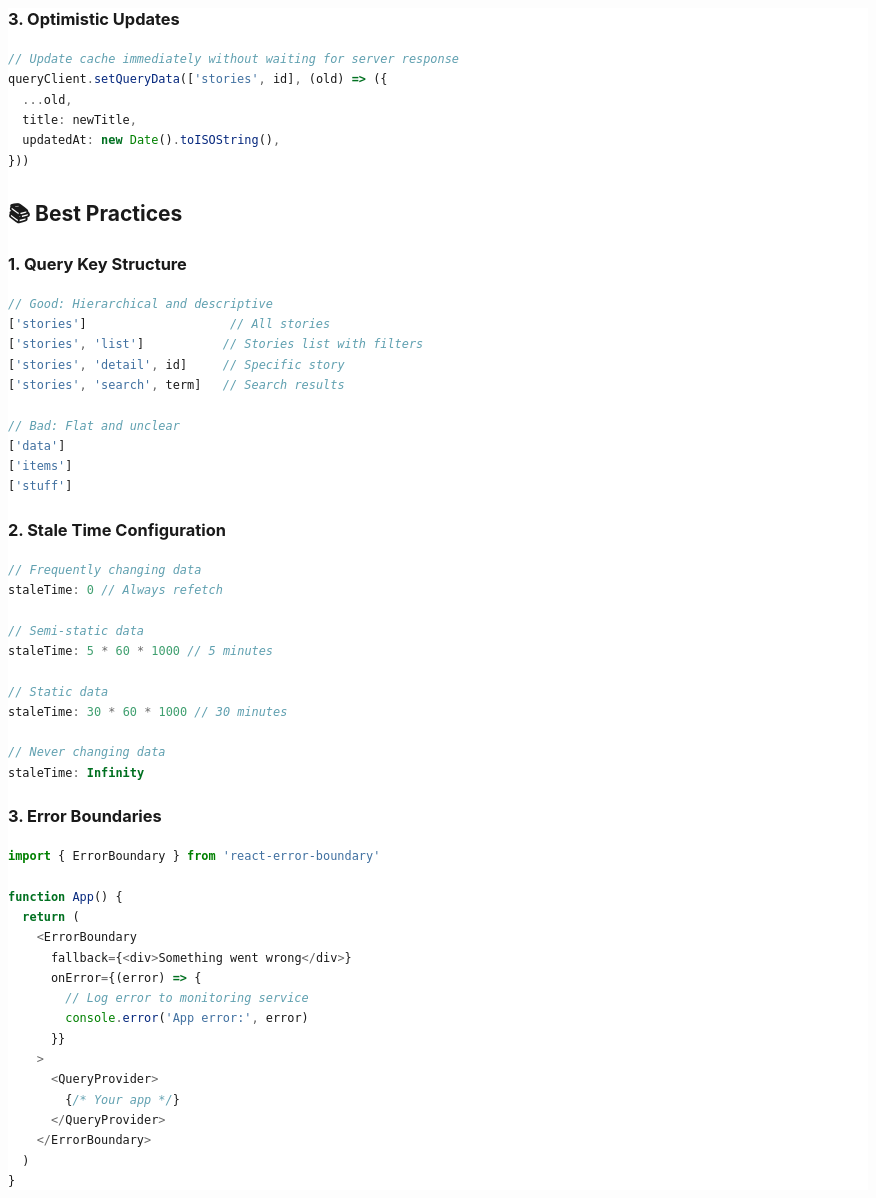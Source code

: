 ### 3. Optimistic Updates
```typescript
// Update cache immediately without waiting for server response
queryClient.setQueryData(['stories', id], (old) => ({
  ...old,
  title: newTitle,
  updatedAt: new Date().toISOString(),
}))
```

## 📚 Best Practices

### 1. Query Key Structure
```typescript
// Good: Hierarchical and descriptive
['stories']                    // All stories
['stories', 'list']           // Stories list with filters
['stories', 'detail', id]     // Specific story
['stories', 'search', term]   // Search results

// Bad: Flat and unclear
['data']
['items']
['stuff']
```

### 2. Stale Time Configuration
```typescript
// Frequently changing data
staleTime: 0 // Always refetch

// Semi-static data
staleTime: 5 * 60 * 1000 // 5 minutes

// Static data
staleTime: 30 * 60 * 1000 // 30 minutes

// Never changing data
staleTime: Infinity
```

### 3. Error Boundaries
```typescript
import { ErrorBoundary } from 'react-error-boundary'

function App() {
  return (
    <ErrorBoundary
      fallback={<div>Something went wrong</div>}
      onError={(error) => {
        // Log error to monitoring service
        console.error('App error:', error)
      }}
    >
      <QueryProvider>
        {/* Your app */}
      </QueryProvider>
    </ErrorBoundary>
  )
}
```
